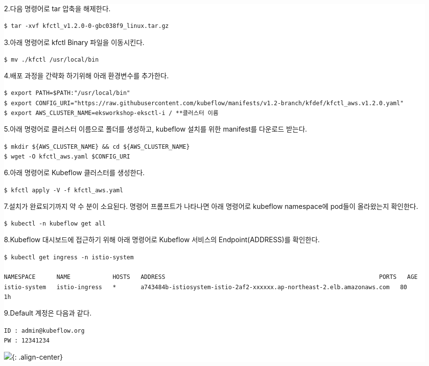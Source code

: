 2.다음 명령어로 tar 압축을 해제한다.

```
$ tar -xvf kfctl_v1.2.0-0-gbc038f9_linux.tar.gz
```

3.아래 명령어로 kfctl Binary 파일을 이동시킨다.

```
$ mv ./kfctl /usr/local/bin 
```

4.배포 과정을 간략화 하기위해 아래 환경변수를 추가한다.

```
$ export PATH=$PATH:"/usr/local/bin"
$ export CONFIG_URI="https://raw.githubusercontent.com/kubeflow/manifests/v1.2-branch/kfdef/kfctl_aws.v1.2.0.yaml"
$ export AWS_CLUSTER_NAME=eksworkshop-eksctl-i / **클러스터 이름
```


5.아래 명령어로 클러스터 이름으로 폴더를 생성하고, kubeflow 설치를 위한 manifest를 다운로드 받는다.

```
$ mkdir ${AWS_CLUSTER_NAME} && cd ${AWS_CLUSTER_NAME}
$ wget -O kfctl_aws.yaml $CONFIG_URI
```

6.아래 명령어로 Kubeflow 클러스터를 생성한다.

```
$ kfctl apply -V -f kfctl_aws.yaml
```

7.설치가 완료되기까지 약 수 분이 소요된다. 명령어 프롬프트가 나타나면 아래 명령어로 kubeflow namespace에 pod들이 올라왔는지 확인한다.

```
$ kubectl -n kubeflow get all
```

8.Kubeflow 대시보드에 접근하기 위해 아래 명령어로 Kubeflow 서비스의 Endpoint(ADDRESS)를 확인한다.

```
$ kubectl get ingress -n istio-system

NAMESPACE      NAME            HOSTS   ADDRESS                                                             PORTS   AGE
istio-system   istio-ingress   *       a743484b-istiosystem-istio-2af2-xxxxxx.ap-northeast-2.elb.amazonaws.com   80      1h
```

9.Default 계정은 다음과 같다.

```
ID : admin@kubeflow.org
PW : 12341234
```

![](https://user-images.githubusercontent.com/60086878/103151073-0f3dd180-47be-11eb-9c8e-3fa9c64ce30a.png){: .align-center}

